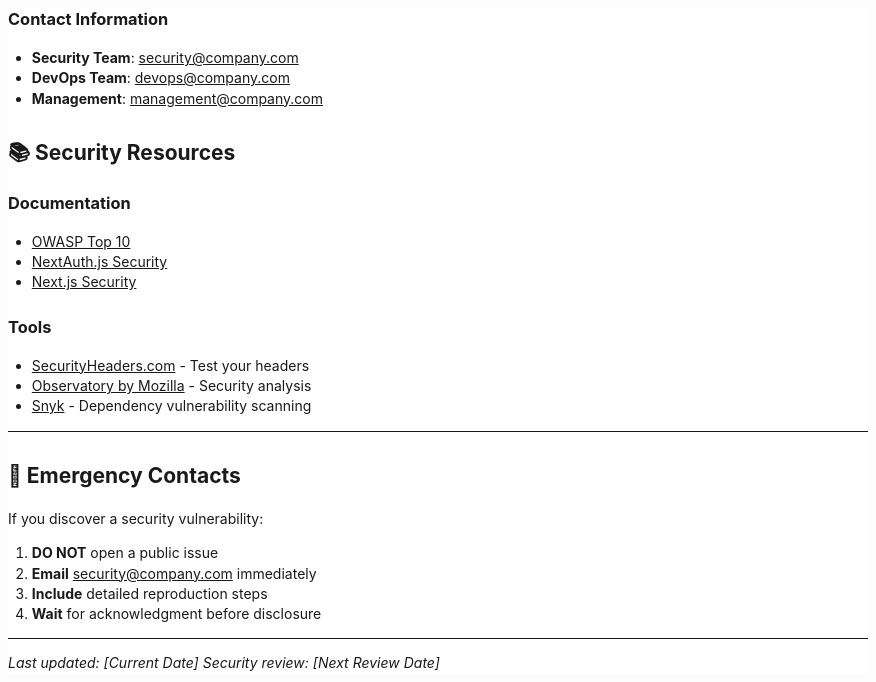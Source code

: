 ### Contact Information
- **Security Team**: security@company.com
- **DevOps Team**: devops@company.com
- **Management**: management@company.com

## 📚 Security Resources

### Documentation
- [OWASP Top 10](https://owasp.org/www-project-top-ten/)
- [NextAuth.js Security](https://next-auth.js.org/configuration/options#security)
- [Next.js Security](https://nextjs.org/docs/going-to-production#security-headers)

### Tools
- [SecurityHeaders.com](https://securityheaders.com/) - Test your headers
- [Observatory by Mozilla](https://observatory.mozilla.org/) - Security analysis
- [Snyk](https://snyk.io/) - Dependency vulnerability scanning

---

## 🚨 Emergency Contacts

If you discover a security vulnerability:
1. **DO NOT** open a public issue
2. **Email** security@company.com immediately
3. **Include** detailed reproduction steps
4. **Wait** for acknowledgment before disclosure

---

*Last updated: [Current Date]*
*Security review: [Next Review Date]*